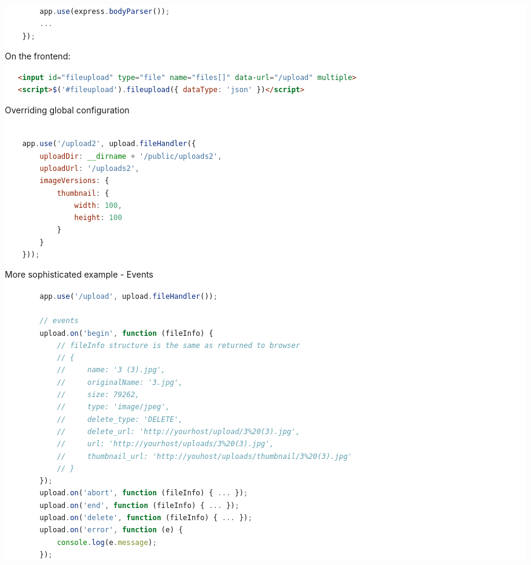 ```javascript
        app.use(express.bodyParser());
        ...
    });

```

On the frontend:

```html
   <input id="fileupload" type="file" name="files[]" data-url="/upload" multiple>
   <script>$('#fileupload').fileupload({ dataType: 'json' })</script>
```

Overriding global configuration

```javascript

    app.use('/upload2', upload.fileHandler({
        uploadDir: __dirname + '/public/uploads2',
        uploadUrl: '/uploads2',
        imageVersions: {
            thumbnail: {
                width: 100,
                height: 100
            }
        }
    }));

```

More sophisticated example - Events

```javascript
        app.use('/upload', upload.fileHandler());

        // events
        upload.on('begin', function (fileInfo) { 
            // fileInfo structure is the same as returned to browser
            // { 
            //     name: '3 (3).jpg',
            //     originalName: '3.jpg',
            //     size: 79262,
            //     type: 'image/jpeg',
            //     delete_type: 'DELETE',
            //     delete_url: 'http://yourhost/upload/3%20(3).jpg',
            //     url: 'http://yourhost/uploads/3%20(3).jpg',
            //     thumbnail_url: 'http://youhost/uploads/thumbnail/3%20(3).jpg' 
            // }
        });
        upload.on('abort', function (fileInfo) { ... });
        upload.on('end', function (fileInfo) { ... });
        upload.on('delete', function (fileInfo) { ... });
        upload.on('error', function (e) {
            console.log(e.message);
        });
```
